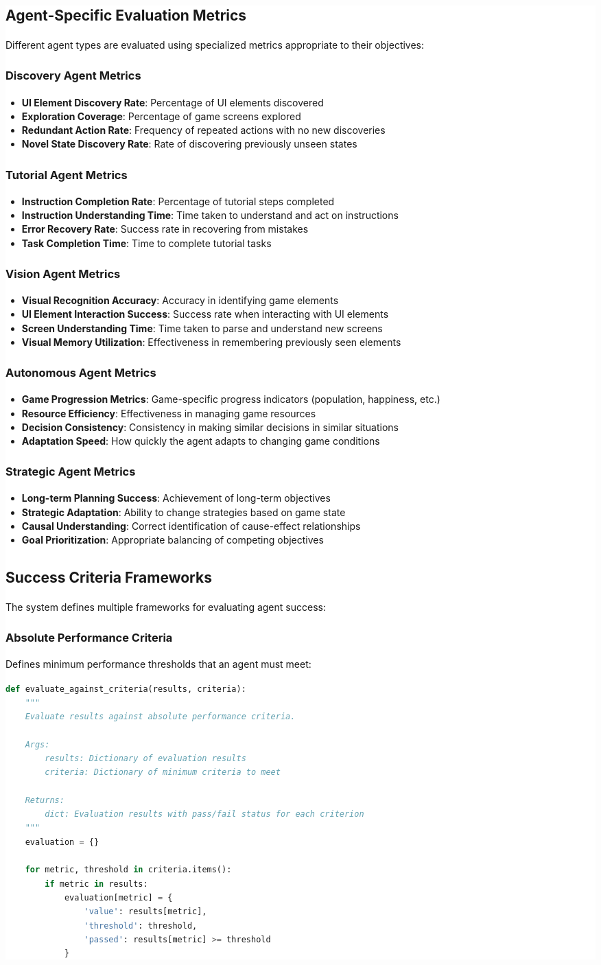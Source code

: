 ## Agent-Specific Evaluation Metrics

Different agent types are evaluated using specialized metrics appropriate to their objectives:

### Discovery Agent Metrics
- **UI Element Discovery Rate**: Percentage of UI elements discovered
- **Exploration Coverage**: Percentage of game screens explored
- **Redundant Action Rate**: Frequency of repeated actions with no new discoveries
- **Novel State Discovery Rate**: Rate of discovering previously unseen states

### Tutorial Agent Metrics
- **Instruction Completion Rate**: Percentage of tutorial steps completed
- **Instruction Understanding Time**: Time taken to understand and act on instructions
- **Error Recovery Rate**: Success rate in recovering from mistakes
- **Task Completion Time**: Time to complete tutorial tasks

### Vision Agent Metrics
- **Visual Recognition Accuracy**: Accuracy in identifying game elements
- **UI Element Interaction Success**: Success rate when interacting with UI elements
- **Screen Understanding Time**: Time taken to parse and understand new screens
- **Visual Memory Utilization**: Effectiveness in remembering previously seen elements

### Autonomous Agent Metrics
- **Game Progression Metrics**: Game-specific progress indicators (population, happiness, etc.)
- **Resource Efficiency**: Effectiveness in managing game resources
- **Decision Consistency**: Consistency in making similar decisions in similar situations
- **Adaptation Speed**: How quickly the agent adapts to changing game conditions

### Strategic Agent Metrics
- **Long-term Planning Success**: Achievement of long-term objectives
- **Strategic Adaptation**: Ability to change strategies based on game state
- **Causal Understanding**: Correct identification of cause-effect relationships
- **Goal Prioritization**: Appropriate balancing of competing objectives

## Success Criteria Frameworks

The system defines multiple frameworks for evaluating agent success:

### Absolute Performance Criteria
Defines minimum performance thresholds that an agent must meet:

```python
def evaluate_against_criteria(results, criteria):
    """
    Evaluate results against absolute performance criteria.
    
    Args:
        results: Dictionary of evaluation results
        criteria: Dictionary of minimum criteria to meet
        
    Returns:
        dict: Evaluation results with pass/fail status for each criterion
    """
    evaluation = {}
    
    for metric, threshold in criteria.items():
        if metric in results:
            evaluation[metric] = {
                'value': results[metric],
                'threshold': threshold,
                'passed': results[metric] >= threshold
            }
```